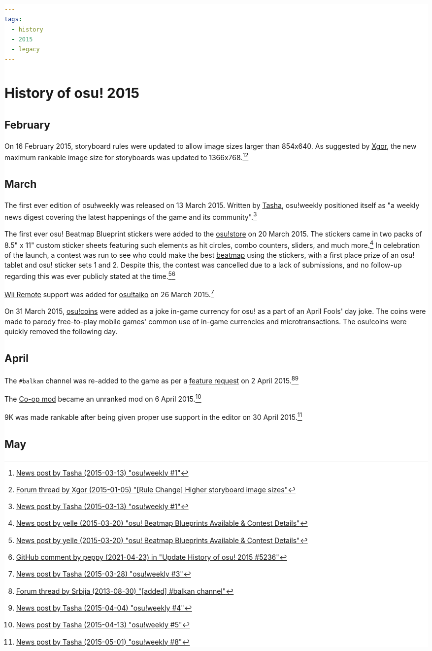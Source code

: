 ```yaml
---
tags:
  - history
  - 2015
  - legacy
---
```


# History of osu! 2015

## February

On 16 February 2015, storyboard rules were updated to allow image sizes larger than 854x640. As suggested by [Xgor](https://osu.ppy.sh/users/98661), the new maximum rankable image size for storyboards was updated to 1366x768.[^osu-weekly-1][^sb-rule-change]

## March

The first ever edition of osu!weekly was released on 13 March 2015. Written by [Tasha](https://osu.ppy.sh/users/1031958), osu!weekly positioned itself as "a weekly news digest covering the latest happenings of the game and its community".[^osu-weekly-1]

The first ever osu! Beatmap Blueprint stickers were added to the [osu!store](https://osu.ppy.sh/store/listing) on 20 March 2015. The stickers came in two packs of 8.5" x 11" custom sticker sheets featuring such elements as hit circles, combo counters, sliders, and much more.[^osu-stickers] In celebration of the launch, a contest was run to see who could make the best [beatmap](/wiki/Beatmap) using the stickers, with a first place prize of an osu! tablet and osu! sticker sets 1 and 2. Despite this, the contest was cancelled due to a lack of submissions, and no follow-up regarding this was ever publicly stated at the time.[^osu-stickers][^osu-stickers-submission-count]

[Wii Remote](https://en.wikipedia.org/wiki/Wii_Remote) support was added for [osu!taiko](/wiki/Game_mode/osu!taiko) on 26 March 2015.[^osu-weekly-3] 

On 31 March 2015, [osu!coins](/wiki/History_of_osu!/April_Fools#osu!coins) were added as a joke in-game currency for osu! as a part of an April Fools' day joke. The coins were made to parody [free-to-play](https://en.wikipedia.org/wiki/Free-to-play) mobile games' common use of in-game currencies and [microtransactions](https://en.wikipedia.org/wiki/Microtransaction). The osu!coins were quickly removed the following day.

## April

The `#balkan` channel was re-added to the game as per a [feature request](https://osu.ppy.sh/community/forums/topics/152009&start=0) on 2 April 2015.[^balkan-channel][^osu-weekly-4]

The [Co-op mod](/wiki/Gameplay/Game_modifier/Co-op) became an unranked mod on 6 April 2015.[^osu-weekly-5]

9K was made rankable after being given proper use support in the editor on 30 April 2015.[^osu-weekly-8]

## May


[^osu-weekly-1]: [News post by Tasha (2015-03-13) "osu!weekly #1"](https://osu.ppy.sh/home/news/2015-03-13-osuweekly-1)
[^sb-rule-change]: [Forum thread by Xgor (2015-01-05) "[Rule Change] Higher storyboard image sizes"](https://osu.ppy.sh/community/forums/topics/276337&start=0)
[^osu-stickers]: [News post by yelle (2015-03-20) "osu! Beatmap Blueprints Available & Contest Details"](https://osu.ppy.sh/home/news/2015-03-20-osu-beatmap-blueprints-available-contest)
[^osu-stickers-submission-count]: [GitHub comment by peppy (2021-04-23) in "Update History of osu! 2015 #5236"](https://github.com/ppy/osu-wiki/pull/5236#discussion_r618896306)
[^osu-weekly-3]: [News post by Tasha (2015-03-28) "osu!weekly #3"](https://osu.ppy.sh/home/news/2015-03-28-osuweekly-3)
[^balkan-channel]: [Forum thread by Srbija (2013-08-30) "[added] #balkan channel"](https://osu.ppy.sh/community/forums/topics/152009)
[^osu-weekly-4]: [News post by Tasha (2015-04-04) "osu!weekly #4"](https://osu.ppy.sh/home/news/2015-04-04-osuweekly-4)
[^osu-weekly-5]: [News post by Tasha (2015-04-13) "osu!weekly #5"](https://osu.ppy.sh/home/news/2015-04-11-osuweekly-5)
[^osu-weekly-8]: [News post by Tasha (2015-05-01) "osu!weekly #8"](https://osu.ppy.sh/home/news/2015-05-01-osuweekly-8)
[^realtime-bn-ranking]: [Forum thread by p3n (2015-06-04) "Realtime Beatmap Nominator Ranking"](https://osu.ppy.sh/community/forums/topics/334994)
[^osu-weekly-14]: [News post by Tasha (2015-06-13) "osu!weekly #14"](https://osu.ppy.sh/home/news/2015-06-13-osuweekly-14)
[^osu-weekly-9]: [News post by Tahsa (2015-05-08) "osu!weekly #9"](https://osu.ppy.sh/home/news/2015-05-08-osuweekly-9)
[^osu-news-welcome]: [YouTube video by osu!news (2015-05-08) "Welcome to the osu!news"](https://www.youtube.com/watch?v=iAhKcQK5Iw8)
[^osu-weekly-12]: [News post by Tasha (2015-05-30) "osu!weekly 12"](https://osu.ppy.sh/home/news/2015-05-30-osuweekly-12)
[^ppy-tweet-osu-keyboards]: [Tweet by @ppy (2015-05-28)](https://twitter.com/ppy/status/603797988742336512)
[^ppy-blog-june-04]: [Blog post by ppy (2015-06-04) "20150604 /Vocal/"](https://blog.ppy.sh/post/120685091453/20150604-vocal)
[^ppy-blog-june-16]: [Blog post by ppy (2015-06-16) "20150616 /Boxed/"](https://blog.ppy.sh/post/121678619658/20150616-boxed)
[^ppy-blog-june-17]: [Blog post by ppy (2015-06-17) "20150617"](https://blog.ppy.sh/post/121762218848/20150617)
[^ppy-blog-june-18]: [Blog post by ppy (2015-06-18) "20150618"](https://blog.ppy.sh/post/121862035218/20150618)
[^ppy-blog-june-23]: [Blog post by ppy (2015-06-23) "20150623"](https://blog.ppy.sh/post/122272830393/20150623)
[^ppy-blog-july-15]: [Blog post by ppy (2015-07-15) "20150715 /Slack/"](https://blog.ppy.sh/post/124145059058/20150715-slack)
[^ppy-blog-july-16]: [Blog post by ppy (2015-07-16) "20150716"](https://blog.ppy.sh/post/124270196183/20150716)
[^ppy-blog-july-20]: [Blog post by ppy (2015-07-20) "20150720"](https://blog.ppy.sh/post/124591178658/20150720)
[^osu-weekly-24]: [News post by Tasha (2015-08-22) "osu!weekly #24"](https://osu.ppy.sh/home/news/2015-08-22-osuweekly-24)
[^gmt-merge-post]: [Forum post by IamKwaN (2015-08-19) in "Staff Promotion/Retirement Log"](https://osu.ppy.sh/community/forums/posts/4435972)
[^ppy-blog-sep-mwr]: [Blog post by ppy (2015-09-26) "Mapping with Rewards (Sep. 2015)"](https://blog.ppy.sh/post/129936251068/mapping-with-rewards-sep-2015)
[^osu-weekly-29]: [News post by Tasha (2015-09-29) "osu!weekly #29"](https://osu.ppy.sh/home/news/2015-09-29-osuweekly-29)
[^ppy-blog-june-11]: [Blog post by ppy (2015-06-11) "20150611 /Team94/"](https://blog.ppy.sh/post/121209041498/20150611-team94)
[^ppy-blog-july-31]: [Blog post by ppy (2015-07-31) "20150731"](https://blog.ppy.sh/post/125505179343/20150731)
[^ppy-blog-august-12]: [Blog post by ppy (2015-08-12) "20150812"](https://blog.ppy.sh/post/126507986673/20150812)
[^ppy-blog-september-04]: [Blog post by ppy (2015-09-04) "20150904"](https://blog.ppy.sh/post/128331961733/20150904)
[^ppy-blog-october-16]: [Blog post by ppy (2015-10-16) "20151016"](https://blog.ppy.sh/post/131290077973/20151016)
[^ppy-blog-oct-mwr]: [Blog post by ppy (2015-10-27) "Mapping with Rewards (Oct. 2015)"](https://blog.ppy.sh/post/132009865043/mapping-with-rewards-oct-2015)
[^osu-weekly-34]: [News post by deadbeat (2015-11-02) "osu!weekly #34"](https://osu.ppy.sh/home/news/2015-11-02-osuweekly-34)
[^new-design-post]: [Forum post by peppy (2015-10-27) "What is your opinion on the new forum design?"](https://osu.ppy.sh/community/forums/posts/4619563)
[^ppy-blog-october-30]: [Blog post by ppy (2015-10-30) "20151030"](https://blog.ppy.sh/post/132211570533/20151030)
[^ppy-blog-november-12]: [Blog post by ppy (2015-11-12) "20151112"](https://blog.ppy.sh/post/133060402138/20151112)
[^osu-weekly-35]: [News post by Tari (2015-11-16) "osu!weekly #35"](https://osu.ppy.sh/home/news/2015-11-16-osuweekly-35)
[^ppy-blog-november-17]: [Blog post by ppy (2015-11-17) "20151117"](https://blog.ppy.sh/post/133395614668/20151117)
[^ppy-blog-november-19]: [Blog post by ppy (2015-11-19) "20151119"](https://blog.ppy.sh/post/133524244723/20151119)
[^osu-weekly-36]: [News post by Tari (2015-11-23) "osu!weekly #36"](https://osu.ppy.sh/home/news/2015-11-23-osuweekly-36)
